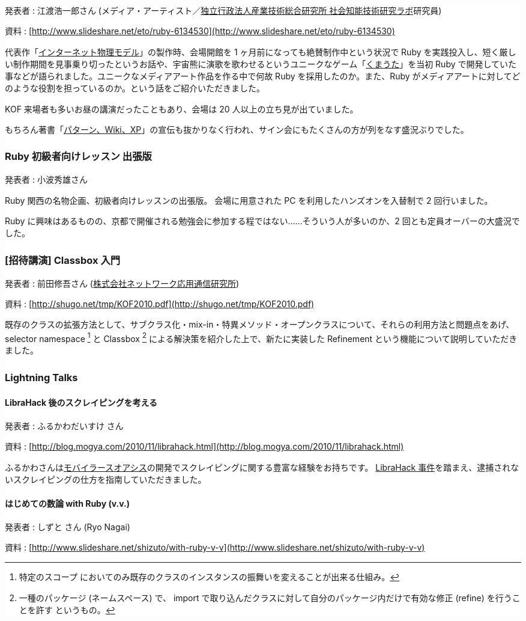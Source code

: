 発表者
: 江渡浩一郎さん (メディア・アーティスト／[独立行政法人産業技術総合研究所 社会知能技術研究ラボ](http://http://www.sitr.jp/)研究員)

資料
: [http://www.slideshare.net/eto/ruby-6134530](http://www.slideshare.net/eto/ruby-6134530)

代表作「[インターネット物理モデル](http://eto.com/2001/PhysicalInternet/)」の製作時、会場開館を 1 ヶ月前になっても絶賛制作中という状況で Ruby を実践投入し、短く厳しい制作期間を見事乗り切ったというお話や、宇宙熊に演歌を歌わせるというユニークなゲーム「[くまうた](http://www.jp.playstation.com/scej/title/kumauta/)」を当初 Ruby で開発していた事などが語られました。ユニークなメディアアート作品を作る中で何故 Ruby を採用したのか。また、Ruby がメディアアートに対してどのような役割を担っているのか。という話をご紹介いただきました。

KOF 来場者も多いお昼の講演だったこともあり、会場は 20 人以上の立ち見が出ていました。

もちろん著書「[パターン、Wiki、XP](http://www.junkudo.co.jp/detail.jsp?ID=0001030340)」の宣伝も抜かりなく行われ、サイン会にもたくさんの方が列をなす盛況ぶりでした。

### Ruby 初級者向けレッスン 出張版

発表者
: 小波秀雄さん

Ruby 関西の名物企画、初級者向けレッスンの出張版。
会場に用意された PC を利用したハンズオンを入替制で 2 回行いました。

Ruby に興味はあるものの、京都で開催される勉強会に参加する程ではない……そういう人が多いのか、2 回とも定員オーバーの大盛況でした。

### [招待講演] Classbox 入門

発表者
: 前田修吾さん ([株式会社ネットワーク応用通信研究所](http://www.netlab.jp/))

資料
: [http://shugo.net/tmp/KOF2010.pdf](http://shugo.net/tmp/KOF2010.pdf)

既存のクラスの拡張方法として、サブクラス化・mix-in・特異メソッド・オープンクラスについて、それらの利用方法と問題点をあげ、selector namespace [^2] と Classbox [^3] による解決策を紹介した上で、新たに実装した Refinement という機能について説明していただきました。

### Lightning Talks

#### LibraHack 後のスクレイピングを考える

発表者
: ふるかわだいすけ さん

資料
: [http://blog.mogya.com/2010/11/librahack.html](http://blog.mogya.com/2010/11/librahack.html)

ふるかわさんは[モバイラースオアシス](http://oasis.mogya.com/)の開発でスクレイピングに関する豊富な経験をお持ちです。
[LibraHack 事件](http://librahack.jp/)を踏まえ、逮捕されないスクレイピングの仕方を指南していただきました。

#### はじめての数論 with Ruby (v.v.)

発表者
: しずと さん (Ryo Nagai)

資料
: [http://www.slideshare.net/shizuto/with-ruby-v-v](http://www.slideshare.net/shizuto/with-ruby-v-v)


[^1]: アメリカの電子書籍標準化団体である国際電子出版フォーラム (IDPF) が策定し普及促進しているオープンな電子書籍フォーマットの規格の 1 つ。
[^2]: 特定のスコープ においてのみ既存のクラスのインスタンスの振舞いを変えることが出来る仕組み。
[^3]: 一種のパッケージ (ネームスペース) で、 import で取り込んだクラスに対して自分のパッケージ内だけで有効な修正 (refine) を行うことを許す というもの。